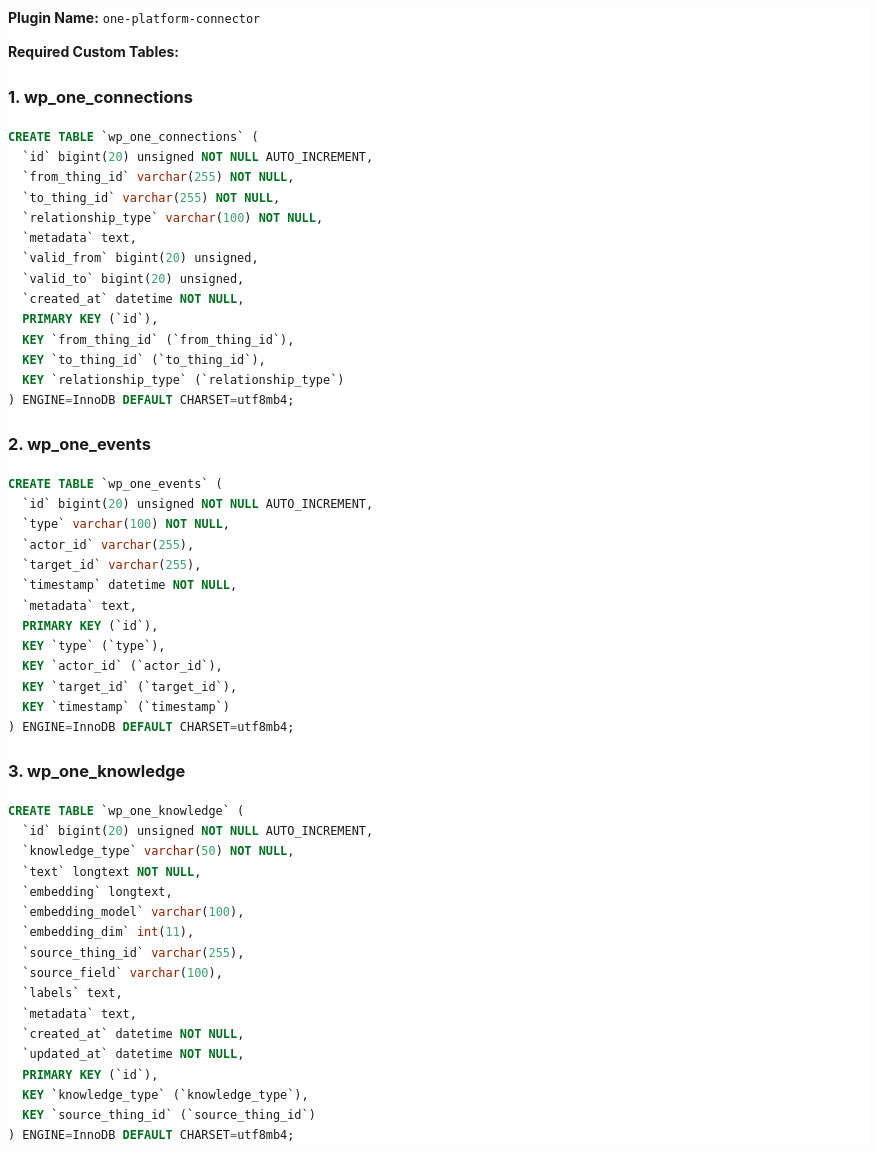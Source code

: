 **Plugin Name:** `one-platform-connector`

**Required Custom Tables:**

### 1. wp_one_connections

```sql
CREATE TABLE `wp_one_connections` (
  `id` bigint(20) unsigned NOT NULL AUTO_INCREMENT,
  `from_thing_id` varchar(255) NOT NULL,
  `to_thing_id` varchar(255) NOT NULL,
  `relationship_type` varchar(100) NOT NULL,
  `metadata` text,
  `valid_from` bigint(20) unsigned,
  `valid_to` bigint(20) unsigned,
  `created_at` datetime NOT NULL,
  PRIMARY KEY (`id`),
  KEY `from_thing_id` (`from_thing_id`),
  KEY `to_thing_id` (`to_thing_id`),
  KEY `relationship_type` (`relationship_type`)
) ENGINE=InnoDB DEFAULT CHARSET=utf8mb4;
```

### 2. wp_one_events

```sql
CREATE TABLE `wp_one_events` (
  `id` bigint(20) unsigned NOT NULL AUTO_INCREMENT,
  `type` varchar(100) NOT NULL,
  `actor_id` varchar(255),
  `target_id` varchar(255),
  `timestamp` datetime NOT NULL,
  `metadata` text,
  PRIMARY KEY (`id`),
  KEY `type` (`type`),
  KEY `actor_id` (`actor_id`),
  KEY `target_id` (`target_id`),
  KEY `timestamp` (`timestamp`)
) ENGINE=InnoDB DEFAULT CHARSET=utf8mb4;
```

### 3. wp_one_knowledge

```sql
CREATE TABLE `wp_one_knowledge` (
  `id` bigint(20) unsigned NOT NULL AUTO_INCREMENT,
  `knowledge_type` varchar(50) NOT NULL,
  `text` longtext NOT NULL,
  `embedding` longtext,
  `embedding_model` varchar(100),
  `embedding_dim` int(11),
  `source_thing_id` varchar(255),
  `source_field` varchar(100),
  `labels` text,
  `metadata` text,
  `created_at` datetime NOT NULL,
  `updated_at` datetime NOT NULL,
  PRIMARY KEY (`id`),
  KEY `knowledge_type` (`knowledge_type`),
  KEY `source_thing_id` (`source_thing_id`)
) ENGINE=InnoDB DEFAULT CHARSET=utf8mb4;
```
